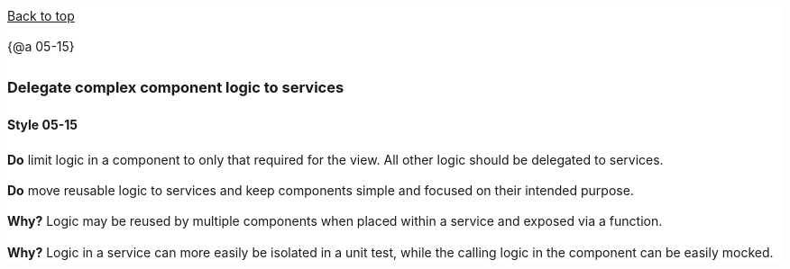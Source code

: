 </code-example>





<code-example path="styleguide/src/05-14/app/shared/toast/toast.component.ts" region="example" header="app/shared/toast/toast.component.ts">

</code-example>



<a href="#toc">Back to top</a>

{@a 05-15}

### Delegate complex component logic to services

#### Style 05-15


<div class="s-rule do">



**Do** limit logic in a component to only that required for the view. All other logic should be delegated to services.


</div>



<div class="s-rule do">



**Do** move reusable logic to services and keep components simple and focused on their intended purpose.


</div>



<div class="s-why">



**Why?** Logic may be reused by multiple components when placed within a service and exposed via a function.


</div>



<div class="s-why">



**Why?** Logic in a service can more easily be isolated in a unit test, while the calling logic in the component can be easily mocked.


</div>



<div class="s-why">
